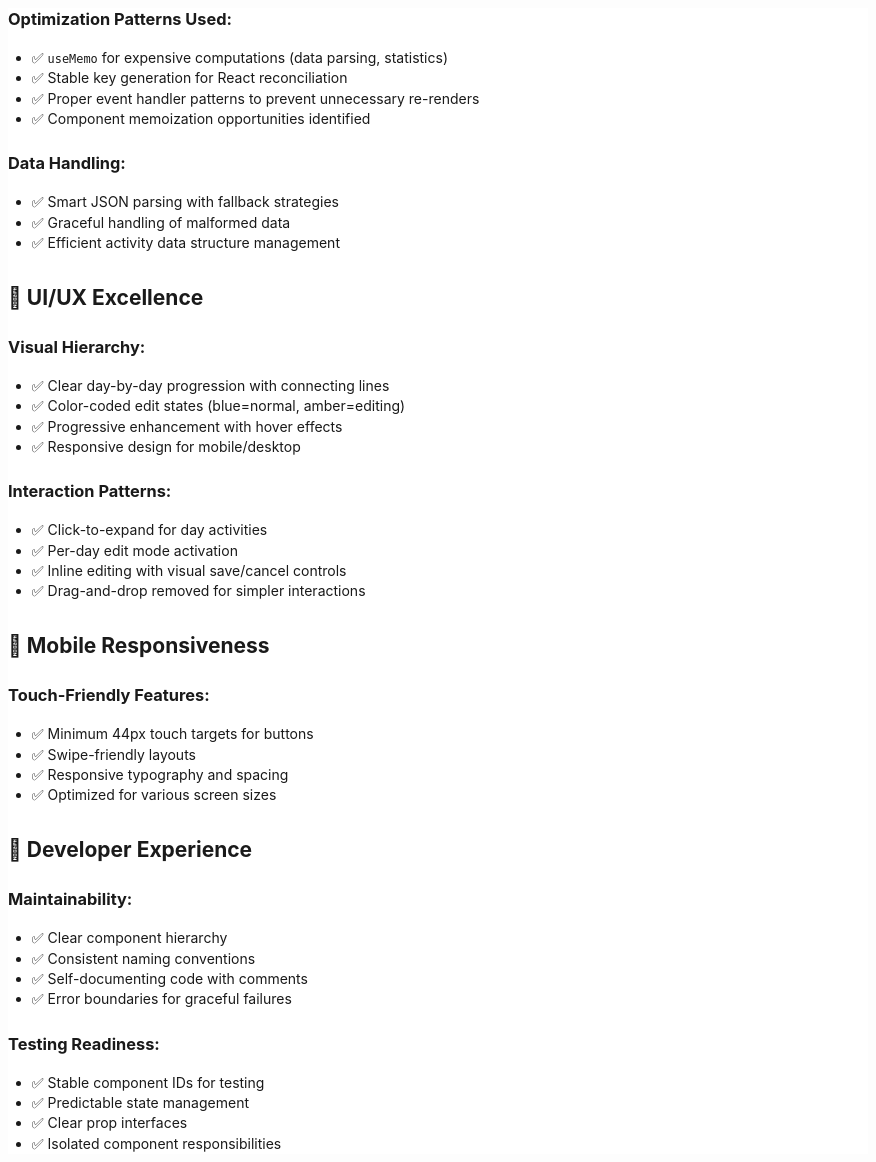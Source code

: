### **Optimization Patterns Used:**

- ✅ `useMemo` for expensive computations (data parsing, statistics)
- ✅ Stable key generation for React reconciliation
- ✅ Proper event handler patterns to prevent unnecessary re-renders
- ✅ Component memoization opportunities identified

### **Data Handling:**

- ✅ Smart JSON parsing with fallback strategies
- ✅ Graceful handling of malformed data
- ✅ Efficient activity data structure management

## 🎨 **UI/UX Excellence**

### **Visual Hierarchy:**

- ✅ Clear day-by-day progression with connecting lines
- ✅ Color-coded edit states (blue=normal, amber=editing)
- ✅ Progressive enhancement with hover effects
- ✅ Responsive design for mobile/desktop

### **Interaction Patterns:**

- ✅ Click-to-expand for day activities
- ✅ Per-day edit mode activation
- ✅ Inline editing with visual save/cancel controls
- ✅ Drag-and-drop removed for simpler interactions

## 📱 **Mobile Responsiveness**

### **Touch-Friendly Features:**

- ✅ Minimum 44px touch targets for buttons
- ✅ Swipe-friendly layouts
- ✅ Responsive typography and spacing
- ✅ Optimized for various screen sizes

## 🔧 **Developer Experience**

### **Maintainability:**

- ✅ Clear component hierarchy
- ✅ Consistent naming conventions
- ✅ Self-documenting code with comments
- ✅ Error boundaries for graceful failures

### **Testing Readiness:**

- ✅ Stable component IDs for testing
- ✅ Predictable state management
- ✅ Clear prop interfaces
- ✅ Isolated component responsibilities
